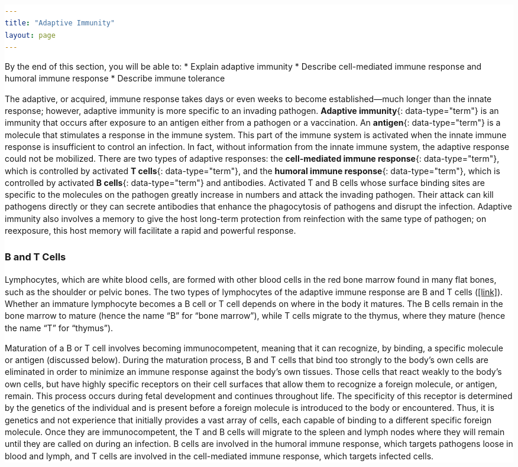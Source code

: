 ```yaml
---
title: "Adaptive Immunity"
layout: page
---
```



<div data-type="abstract" markdown="1">
By the end of this section, you will be able to:
* Explain adaptive immunity
* Describe cell-mediated immune response and humoral immune response
* Describe immune tolerance

</div>

The adaptive, or acquired, immune response takes days or even weeks to become established—much longer than the innate response; however, adaptive immunity is more specific to an invading pathogen. **Adaptive immunity**{: data-type="term"} is an immunity that occurs after exposure to an antigen either from a pathogen or a vaccination. An **antigen**{: data-type="term"} is a molecule that stimulates a response in the immune system. This part of the immune system is activated when the innate immune response is insufficient to control an infection. In fact, without information from the innate immune system, the adaptive response could not be mobilized. There are two types of adaptive responses: the **cell-mediated immune response**{: data-type="term"}, which is controlled by activated **T cells**{: data-type="term"}, and the **humoral immune response**{: data-type="term"}, which is controlled by activated **B cells**{: data-type="term"} and antibodies. Activated T and B cells whose surface binding sites are specific to the molecules on the pathogen greatly increase in numbers and attack the invading pathogen. Their attack can kill pathogens directly or they can secrete antibodies that enhance the phagocytosis of pathogens and disrupt the infection. Adaptive immunity also involves a memory to give the host long-term protection from reinfection with the same type of pathogen; on reexposure, this host memory will facilitate a rapid and powerful response.

### B and T Cells

Lymphocytes, which are white blood cells, are formed with other blood cells in the red bone marrow found in many flat bones, such as the shoulder or pelvic bones. The two types of lymphocytes of the adaptive immune response are B and T cells ([\[link\]](#fig-ch17_03_01)). Whether an immature lymphocyte becomes a B cell or T cell depends on where in the body it matures. The B cells remain in the bone marrow to mature (hence the name “B” for “bone marrow”), while T cells migrate to the thymus, where they mature (hence the name “T” for “thymus”).

Maturation of a B or T cell involves becoming immunocompetent, meaning that it can recognize, by binding, a specific molecule or antigen (discussed below). During the maturation process, B and T cells that bind too strongly to the body’s own cells are eliminated in order to minimize an immune response against the body’s own tissues. Those cells that react weakly to the body’s own cells, but have highly specific receptors on their cell surfaces that allow them to recognize a foreign molecule, or antigen, remain. This process occurs during fetal development and continues throughout life. The specificity of this receptor is determined by the genetics of the individual and is present before a foreign molecule is introduced to the body or encountered. Thus, it is genetics and not experience that initially provides a vast array of cells, each capable of binding to a different specific foreign molecule. Once they are immunocompetent, the T and B cells will migrate to the spleen and lymph nodes where they will remain until they are called on during an infection. B cells are involved in the humoral immune response, which targets pathogens loose in blood and lymph, and T cells are involved in the cell-mediated immune response, which targets infected cells.


[1]: http://openstaxcollege.org/l/immune_system2